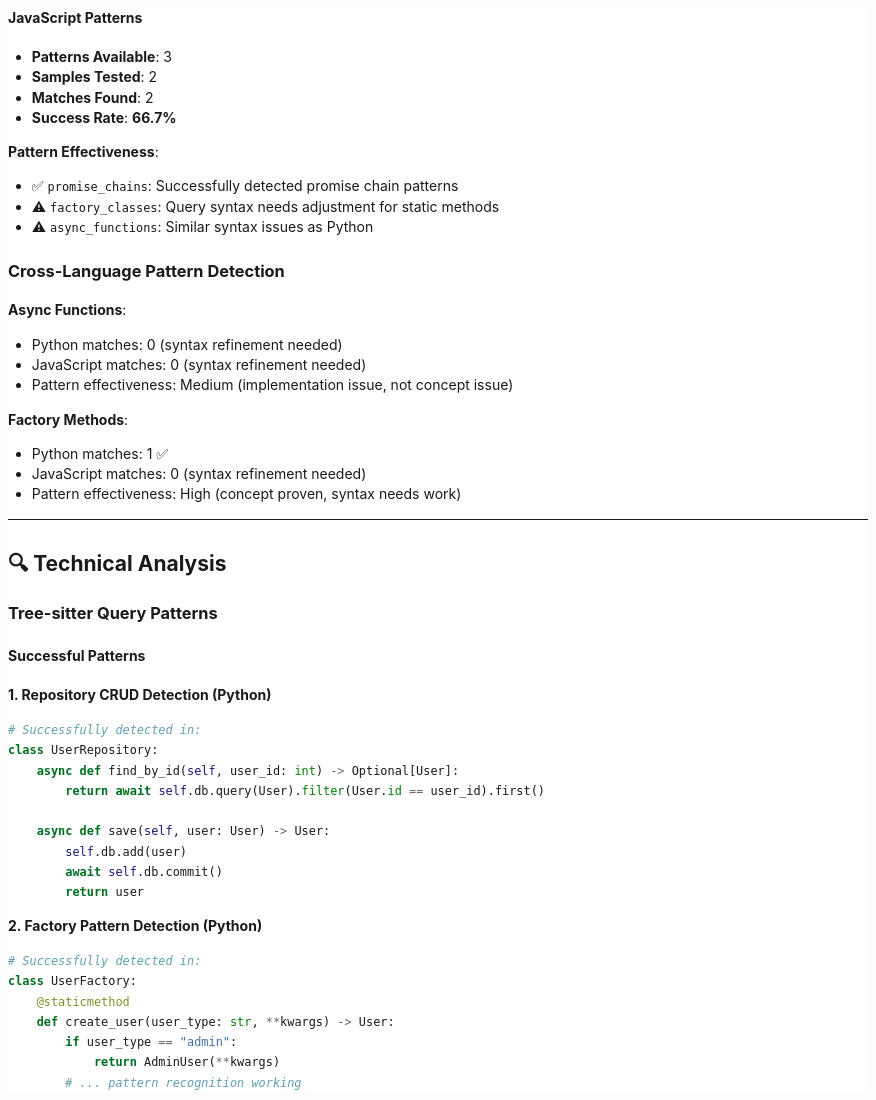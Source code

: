 #### JavaScript Patterns
- **Patterns Available**: 3
- **Samples Tested**: 2
- **Matches Found**: 2
- **Success Rate**: **66.7%**

**Pattern Effectiveness**:
- ✅ `promise_chains`: Successfully detected promise chain patterns
- ⚠️ `factory_classes`: Query syntax needs adjustment for static methods
- ⚠️ `async_functions`: Similar syntax issues as Python

### Cross-Language Pattern Detection

**Async Functions**:
- Python matches: 0 (syntax refinement needed)
- JavaScript matches: 0 (syntax refinement needed)
- Pattern effectiveness: Medium (implementation issue, not concept issue)

**Factory Methods**:
- Python matches: 1 ✅
- JavaScript matches: 0 (syntax refinement needed)
- Pattern effectiveness: High (concept proven, syntax needs work)

---

## 🔍 Technical Analysis

### Tree-sitter Query Patterns

#### Successful Patterns

**1. Repository CRUD Detection (Python)**
```python
# Successfully detected in:
class UserRepository:
    async def find_by_id(self, user_id: int) -> Optional[User]:
        return await self.db.query(User).filter(User.id == user_id).first()
    
    async def save(self, user: User) -> User:
        self.db.add(user)
        await self.db.commit()
        return user
```

**2. Factory Pattern Detection (Python)**
```python
# Successfully detected in:
class UserFactory:
    @staticmethod
    def create_user(user_type: str, **kwargs) -> User:
        if user_type == "admin":
            return AdminUser(**kwargs)
        # ... pattern recognition working
```
